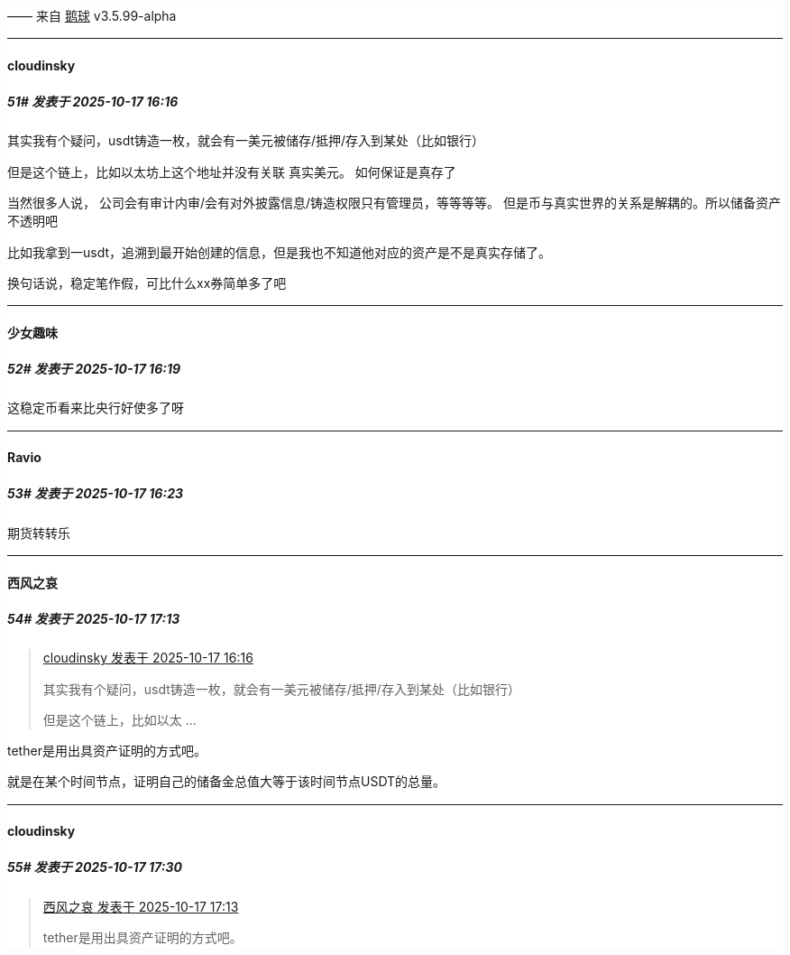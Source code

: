 —— 来自 [鹅球](https://www.pgyer.com/xfPejhuq) v3.5.99-alpha


*****

####  cloudinsky  
##### 51#       发表于 2025-10-17 16:16

其实我有个疑问，usdt铸造一枚，就会有一美元被储存/抵押/存入到某处（比如银行）

但是这个链上，比如以太坊上这个地址并没有关联 真实美元。 如何保证是真存了

当然很多人说， 公司会有审计内审/会有对外披露信息/铸造权限只有管理员，等等等等。 但是币与真实世界的关系是解耦的。所以储备资产不透明吧

比如我拿到一usdt，追溯到最开始创建的信息，但是我也不知道他对应的资产是不是真实存储了。

换句话说，稳定笔作假，可比什么xx券简单多了吧

*****

####  少女趣味  
##### 52#       发表于 2025-10-17 16:19

这稳定币看来比央行好使多了呀


*****

####  Ravio  
##### 53#       发表于 2025-10-17 16:23

期货转转乐


*****

####  西风之哀  
##### 54#       发表于 2025-10-17 17:13

<blockquote><a href="httphttps://stage1st.com/2b/forum.php?mod=redirect&amp;goto=findpost&amp;pid=68585577&amp;ptid=2264667" target="_blank">cloudinsky 发表于 2025-10-17 16:16</a>

其实我有个疑问，usdt铸造一枚，就会有一美元被储存/抵押/存入到某处（比如银行）

但是这个链上，比如以太 ...</blockquote>
tether是用出具资产证明的方式吧。

就是在某个时间节点，证明自己的储备金总值大等于该时间节点USDT的总量。


*****

####  cloudinsky  
##### 55#       发表于 2025-10-17 17:30

<blockquote><a href="httphttps://stage1st.com/2b/forum.php?mod=redirect&amp;goto=findpost&amp;pid=68585934&amp;ptid=2264667" target="_blank">西风之哀 发表于 2025-10-17 17:13</a>

tether是用出具资产证明的方式吧。
